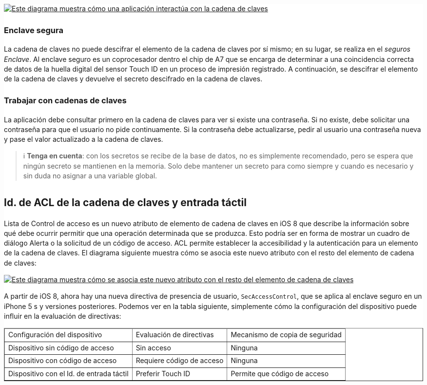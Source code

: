 [![](touchid-images/image1.png "Este diagrama muestra cómo una aplicación interactúa con la cadena de claves")](touchid-images/image1.png#lightbox)

### <a name="secure-enclave"></a>Enclave segura

La cadena de claves no puede descifrar el elemento de la cadena de claves por sí mismo; en su lugar, se realiza en el *seguros Enclave*. Al enclave seguro es un coprocesador dentro el chip de A7 que se encarga de determinar a una coincidencia correcta de datos de la huella digital del sensor Touch ID en un proceso de impresión registrado. A continuación, se descifrar el elemento de la cadena de claves y devuelve el secreto descifrado en la cadena de claves.

### <a name="working-with-keychain"></a>Trabajar con cadenas de claves

La aplicación debe consultar primero en la cadena de claves para ver si existe una contraseña. Si no existe, debe solicitar una contraseña para que el usuario no pide continuamente. Si la contraseña debe actualizarse, pedir al usuario una contraseña nueva y pase el valor actualizado a la cadena de claves.


> ℹ️ **Tenga en cuenta**: con los secretos se recibe de la base de datos, no es simplemente recomendado, pero se espera que ningún secreto se mantienen en la memoria. Solo debe mantener un secreto para como siempre y cuando es necesario y sin duda no asignar a una variable global.




## <a name="keychain-acl-and-touch-id"></a>Id. de ACL de la cadena de claves y entrada táctil

Lista de Control de acceso es un nuevo atributo de elemento de cadena de claves en iOS 8 que describe la información sobre qué debe ocurrir permitir que una operación determinada que se produzca. Esto podría ser en forma de mostrar un cuadro de diálogo Alerta o la solicitud de un código de acceso. ACL permite establecer la accesibilidad y la autenticación para un elemento de la cadena de claves. El diagrama siguiente muestra cómo se asocia este nuevo atributo con el resto del elemento de cadena de claves:

[![](touchid-images/image2.png "Este diagrama muestra cómo se asocia este nuevo atributo con el resto del elemento de cadena de claves")](touchid-images/image2.png#lightbox)

A partir de iOS 8, ahora hay una nueva directiva de presencia de usuario, `SecAccessControl`, que se aplica al enclave seguro en un iPhone 5 s y versiones posteriores. Podemos ver en la tabla siguiente, simplemente cómo la configuración del dispositivo puede influir en la evaluación de directivas:

<table width="100%" border="1px">
<thead>
<tr>
    <td>Configuración del dispositivo</td>
    <td>Evaluación de directivas</td>
    <td>Mecanismo de copia de seguridad</td>
</tr>
</thead>
<tbody>
<tr>
    <td>Dispositivo sin código de acceso</td>
    <td>Sin acceso</td>
    <td>Ninguna</td>
</tr>
<tr>
    <td>Dispositivo con código de acceso</td>
    <td>Requiere código de acceso</td>
    <td>Ninguna</td>
</tr>
<tr>
    <td>Dispositivo con el Id. de entrada táctil</td>
    <td>Preferir Touch ID</td>
    <td>Permite que código de acceso</td>
